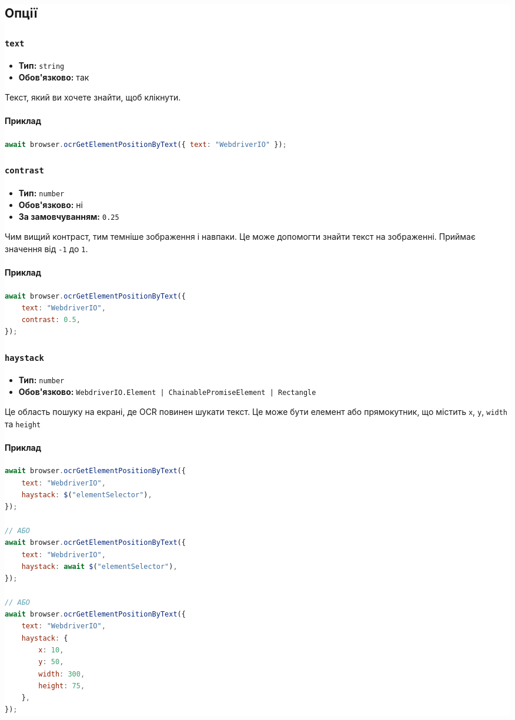 ## Опції

### `text`

-   **Тип:** `string`
-   **Обов'язково:** так

Текст, який ви хочете знайти, щоб клікнути.

#### Приклад

```js
await browser.ocrGetElementPositionByText({ text: "WebdriverIO" });
```

### `contrast`

-   **Тип:** `number`
-   **Обов'язково:** ні
-   **За замовчуванням:** `0.25`

Чим вищий контраст, тим темніше зображення і навпаки. Це може допомогти знайти текст на зображенні. Приймає значення від `-1` до `1`.

#### Приклад

```js
await browser.ocrGetElementPositionByText({
    text: "WebdriverIO",
    contrast: 0.5,
});
```

### `haystack`

-   **Тип:** `number`
-   **Обов'язково:** `WebdriverIO.Element | ChainablePromiseElement | Rectangle`

Це область пошуку на екрані, де OCR повинен шукати текст. Це може бути елемент або прямокутник, що містить `x`, `y`, `width` та `height`

#### Приклад

```js
await browser.ocrGetElementPositionByText({
    text: "WebdriverIO",
    haystack: $("elementSelector"),
});

// АБО
await browser.ocrGetElementPositionByText({
    text: "WebdriverIO",
    haystack: await $("elementSelector"),
});

// АБО
await browser.ocrGetElementPositionByText({
    text: "WebdriverIO",
    haystack: {
        x: 10,
        y: 50,
        width: 300,
        height: 75,
    },
});
```
